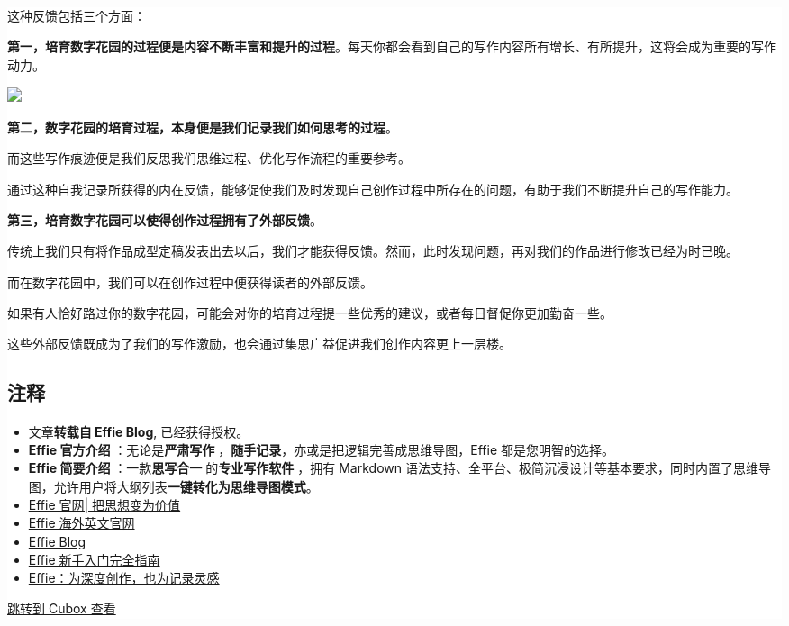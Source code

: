 这种反馈包括三个方面：

**第一，培育数字花园的过程便是内容不断丰富和提升的过程**。每天你都会看到自己的写作内容所有增长、有所提升，这将会成为重要的写作动力。

![](https://image.cubox.pro/article/2021112016271842752/98781.jpg?imageMogr2/quality/90/format/gif/ignore-error/1)

**第二，数字花园的培育过程，本身便是我们记录我们如何思考的过程**。

而这些写作痕迹便是我们反思我们思维过程、优化写作流程的重要参考。

通过这种自我记录所获得的内在反馈，能够促使我们及时发现自己创作过程中所存在的问题，有助于我们不断提升自己的写作能力。

**第三，培育数字花园可以使得创作过程拥有了外部反馈**。

传统上我们只有将作品成型定稿发表出去以后，我们才能获得反馈。然而，此时发现问题，再对我们的作品进行修改已经为时已晚。

而在数字花园中，我们可以在创作过程中便获得读者的外部反馈。

如果有人恰好路过你的数字花园，可能会对你的培育过程提一些优秀的建议，或者每日督促你更加勤奋一些。

这些外部反馈既成为了我们的写作激励，也会通过集思广益促进我们创作内容更上一层楼。

注释
---

* 文章**转载自 Effie Blog**, 已经获得授权。
* **Effie 官方介绍** ：无论是**严肃写作** ，**随手记录**，亦或是把逻辑完善成思维导图，Effie 都是您明智的选择。
* **Effie 简要介绍** ：一款**思写合一** 的**专业写作软件** ，拥有 Markdown 语法支持、全平台、极简沉浸设计等基本要求，同时内置了思维导图，允许用户将大纲列表**一键转化为思维导图模式**。
* [Effie 官网\| 把思想变为价值](https://www.effie.co/)
* [Effie 海外英文官网](https://www.effie.pro/)
* [Effie Blog](https://blog.effie.co/)
* [Effie 新手入门完全指南](https://blog.effie.co/effie-%e6%96%b0%e6%89%8b%e5%85%a5%e9%97%a8%e5%ae%8c%e5%85%a8%e6%8c%87%e5%8d%97-%e4%b8%89%e5%88%86%e9%92%9f%e6%8a%8a%e4%bd%a0%e7%9a%84%e6%80%9d%e6%83%b3%e5%8f%98%e4%b8%ba%e4%bb%b7%e5%80%bc/)
* [Effie：为深度创作，也为记录灵感](https://blog.effie.co/effie%ef%bc%9a%e4%b8%ba%e6%b7%b1%e5%ba%a6%e5%88%9b%e4%bd%9c%ef%bc%8c%e4%b9%9f%e4%b8%ba%e8%ae%b0%e5%bd%95%e7%81%b5%e6%84%9f/)

[跳转到 Cubox 查看](https://cubox.pro/my/card?id=7027175850835445891)
